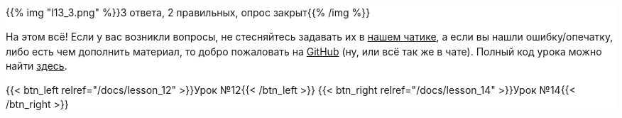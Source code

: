 {{% img "l13_3.png" %}}3 ответа, 2 правильных, опрос закрыт{{% /img %}}

На этом всё! Если у вас возникли вопросы, не стесняйтесь задавать их в [нашем чатике](https://t.me/joinchat/ABtnIE7H7Q3TRRh8n8uNww), а если вы нашли ошибку/опечатку, либо есть чем дополнить материал, то добро пожаловать на [GitHub](https://github.com/MasterGroosha/telegram-tutorial/issues) (ну, или всё так же в чате). Полный код урока можно найти [здесь](https://github.com/MasterGroosha/telegram-tutorial/tree/master/lesson_13).

{{< btn_left relref="/docs/lesson_12" >}}Урок №12{{< /btn_left >}}
{{< btn_right relref="/docs/lesson_14" >}}Урок №14{{< /btn_right >}}
